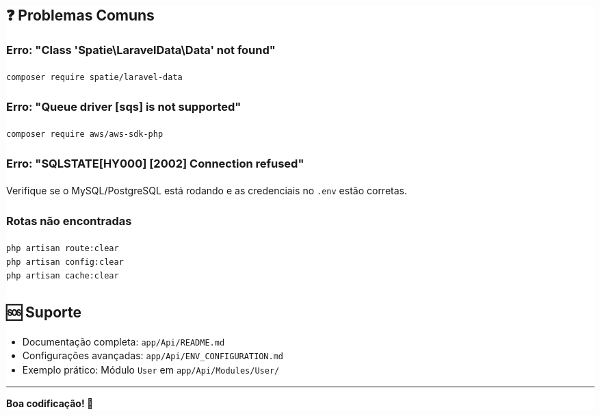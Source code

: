 ## ❓ Problemas Comuns

### Erro: "Class 'Spatie\LaravelData\Data' not found"

```bash
composer require spatie/laravel-data
```

### Erro: "Queue driver [sqs] is not supported"

```bash
composer require aws/aws-sdk-php
```

### Erro: "SQLSTATE[HY000] [2002] Connection refused"

Verifique se o MySQL/PostgreSQL está rodando e as credenciais no `.env` estão corretas.

### Rotas não encontradas

```bash
php artisan route:clear
php artisan config:clear
php artisan cache:clear
```

## 🆘 Suporte

- Documentação completa: `app/Api/README.md`
- Configurações avançadas: `app/Api/ENV_CONFIGURATION.md`
- Exemplo prático: Módulo `User` em `app/Api/Modules/User/`

---

**Boa codificação! 🚀**

